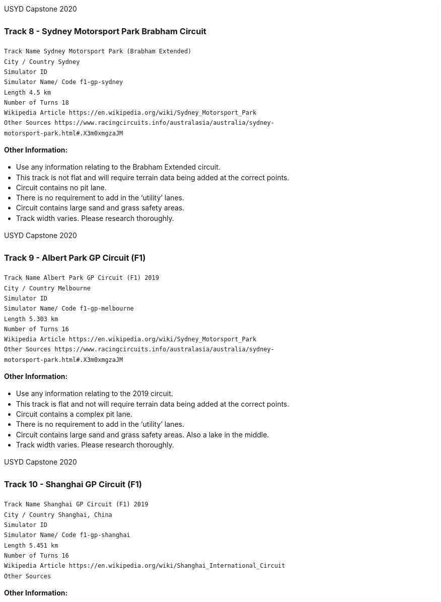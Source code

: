 
USYD Capstone 2020

### Track 8 - Sydney Motorsport Park Brabham Circuit

```
Track Name Sydney Motorsport Park (Brabham Extended)
City / Country Sydney
Simulator ID
Simulator Name/ Code f1-gp-sydney
Length 4.5 km
Number of Turns 18
Wikipedia Article https://en.wikipedia.org/wiki/Sydney_Motorsport_Park
Other Sources https://www.racingcircuits.info/australasia/australia/sydney-
motorsport-park.html#.X3m0xmgzaJM
```
**Other Information:**

- Use any information relating to the Brabham Extended circuit.
- This track is not flat and will require terrain data being added at the correct points.
- Circuit contains no pit lane.
- There is no requirement to add in the ‘utility’ lanes.
- Circuit contains large sand and grass safety areas.
- Track width varies. Please research thoroughly.


USYD Capstone 2020

### Track 9 - Albert Park GP Circuit (F1)

```
Track Name Albert Park GP Circuit (F1) 2019
City / Country Melbourne
Simulator ID
Simulator Name/ Code f1-gp-melbourne
Length 5.303 km
Number of Turns 16
Wikipedia Article https://en.wikipedia.org/wiki/Sydney_Motorsport_Park
Other Sources https://www.racingcircuits.info/australasia/australia/sydney-
motorsport-park.html#.X3m0xmgzaJM
```
**Other Information:**

- Use any information relating to the 2019 circuit.
- This track is flat and not will require terrain data being added at the correct points.
- Circuit contains a complex pit lane.
- There is no requirement to add in the ‘utility’ lanes.
- Circuit contains large sand and grass safety areas. Also a lake in the middle.
- Track width varies. Please research thoroughly.


USYD Capstone 2020

### Track 10 - Shanghai GP Circuit (F1)

```
Track Name Shanghai GP Circuit (F1) 2019
City / Country Shanghai, China
Simulator ID
Simulator Name/ Code f1-gp-shanghai
Length 5.451 km
Number of Turns 16
Wikipedia Article https://en.wikipedia.org/wiki/Shanghai_International_Circuit
Other Sources
```
**Other Information:**
